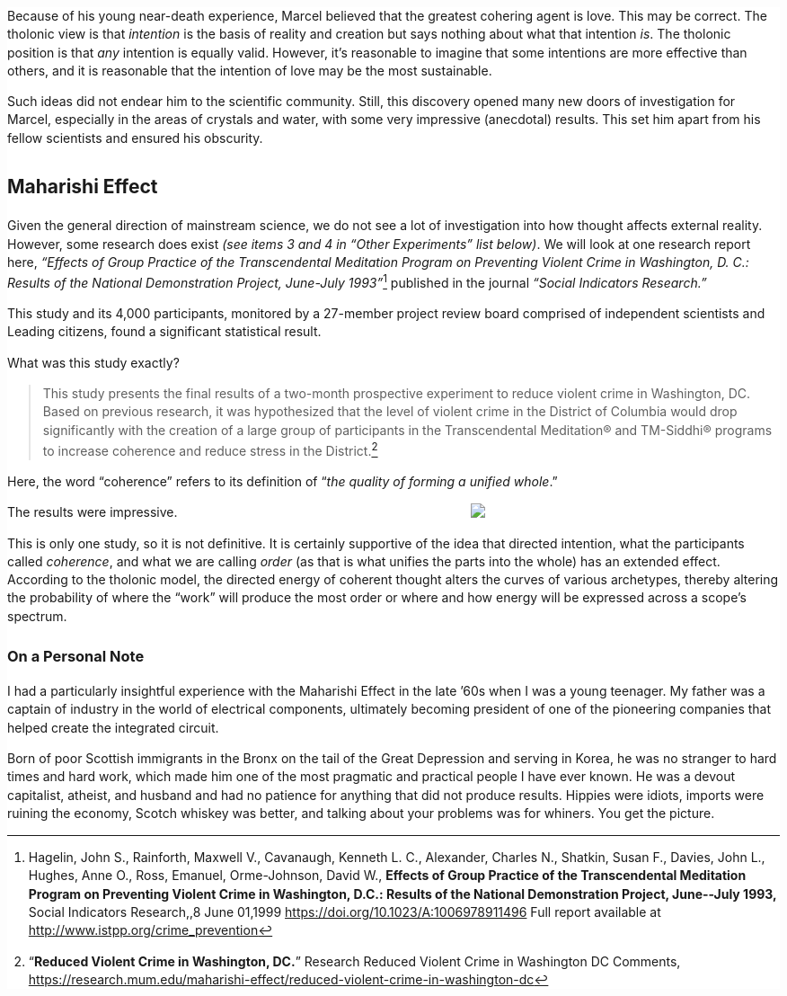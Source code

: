 Because of his young near-death experience, Marcel believed that the greatest cohering agent is love.  This may be correct.  The tholonic view is that *intention* is the basis of reality and creation but says nothing about what that intention *is*.  The tholonic position is that *any* intention is equally valid.  However, it’s reasonable to imagine that some intentions are more effective than others, and it is reasonable that the intention of love may be the most sustainable.

Such ideas did not endear him to the scientific community.  Still, this discovery opened many new doors of investigation for Marcel, especially in the areas of crystals and water, with some very impressive (anecdotal) results.  This set him apart from his fellow scientists and ensured his obscurity.

## Maharishi Effect

Given the general direction of mainstream science, we do not see a lot of investigation into how thought affects external reality.  However, some research does exist *(see items 3 and 4 in “Other Experiments” list below)*.  We will look at one research report here, *“Effects of Group Practice of the Transcendental Meditation Program on Preventing Violent Crime in Washington, D.  C.: Results of the National Demonstration Project, June-July 1993”*[^160] published in the journal *“Social Indicators Research.”*

[^160]: Hagelin, John S., Rainforth, Maxwell V., Cavanaugh, Kenneth L.  C., Alexander, Charles N., Shatkin, Susan F., Davies, John L., Hughes, Anne O., Ross, Emanuel, Orme-Johnson, David W., **Effects of Group Practice of the Transcendental Meditation Program on Preventing Violent Crime in Washington, D.C.: Results of the National Demonstration Project, June--July 1993,** Social Indicators Research,,8 June 01,1999 <https://doi.org/10.1023/A:1006978911496> Full report available at <http://www.istpp.org/crime_prevention>

This study and its 4,000 participants, monitored by a 27-member project review board comprised of independent scientists and Leading citizens, found a significant statistical result.

What was this study exactly?

> This study presents the final results of a two-month prospective experiment to reduce violent crime in Washington, DC.  Based on previous research, it was hypothesized that the level of violent crime in the District of Columbia would drop significantly with the creation of a large group of participants in the Transcendental Meditation® and TM-Siddhi® programs to increase coherence and reduce stress in the District.[^161]
> 
[^161]: “**Reduced Violent Crime in Washington, DC.**” Research Reduced Violent Crime in Washington DC Comments, <https://research.mum.edu/maharishi-effect/reduced-violent-crime-in-washington-dc>

Here, the word “coherence” refers to its definition of “*the quality of forming a unified whole*.”

<img src='../Images/medchart.png' style='FLOAT:RIGHT;width:40%'/>The results were impressive.

This is only one study, so it is not definitive.  It is certainly supportive of the idea that directed intention, what the participants called *coherence*, and what we are calling *order* (as that is what unifies the parts into the whole) has an extended effect.  According to the tholonic model, the directed energy of coherent thought alters the curves of various archetypes, thereby altering the probability of where the “work” will produce the most order or where and how energy will be expressed across a scope’s spectrum.

### On a Personal Note

I had a particularly insightful experience with the Maharishi Effect in the late ’60s when I was a young teenager.  My father was a captain of industry in the world of electrical components, ultimately becoming president of one of the pioneering companies that helped create the integrated circuit.

Born of poor Scottish immigrants in the Bronx on the tail of the Great Depression and serving in Korea, he was no stranger to hard times and hard work, which made him one of the most pragmatic and practical people I have ever known.  He was a devout capitalist, atheist, and husband and had no patience for anything that did not produce results.  Hippies were idiots, imports were ruining the economy, Scotch whiskey was better, and talking about your problems was for whiners.  You get the picture.


[^300]: Backster, Cleve & Karron, Db. (1968). **Evidence of a Primary Perception In Plant Life**. 10. 
[^162]: Carey, Benedict. “**Long-Awaited Medical Study Questions the Power of Prayer.**” The New York Times, The New York Times, 31 Mar. 2006, <https://www.nytimes.com/2006/03/31/health/31pray.html>.
[^163]: Byrd, Randolph C. “**Positive Therapeutic Effects of Intercessory Prayer in a Coronary Care Unit Population.**” Southern Medical Journal, vol. 81, no. 7, 1988, pp. 826-829., doi:10.1097/00007611-198807000-00005. <http://www.godandscience.org/apologetics/smj1.html>
[^164]: William S.  Harris, Ph.D.; Manohar Gowda, MD; Jerry W.  Kolb, MDiv; et al., **“A Randomized, Controlled Trial of the Effects of Remote, Intercessory Prayer on Outcomes in Patients Admitted to the Coronary Care Unit” Correction.”** Archives of Internal Medicine, vol. 160, no. 12, 2000, p. 1878., doi:10.1001/archinte.160.12.1878. <https://jamanetwork.com/journals/jamainternalmedicine/fullarticle/485161>
[^418]: Ho, Mae-Wan, “**What is (Schrödinger’s) Negentropy?**”, Modern Trends in BioThermoKinetics 3, 50-61, 199, https://www.i-sis.org.uk/negentr.php
[^414]: Mattson MP. “**Superior pattern processing is the essence of the evolved human brain**”.  Front Neurosci. 2014 Aug 22;8:265.  doi: 10.3389/fnins.2014.00265.  PMID: 25202234; PMCID: PMC4141622.  https://www.ncbi.nlm.nih.gov/pmc/articles/PMC4141622/
[^415]: Vendetti MS, Bunge SA. “**Evolutionary and developmental changes in the lateral frontoparietal network: a little goes a long way for higher-level cognition**”.  Neuron. 2014 Dec 3;84(5):906-17.  doi: 10.1016/j.neuron.2014.09.035.  PMID: 25475185; PMCID: PMC4527542.  https://www.ncbi.nlm.nih.gov/pmc/articles/PMC4527542/
[^416]: Rakic P. “**Evolution of the neocortex: a perspective from developmental biology.**” Nat Rev Neurosci. 2009 Oct;10(10):724-35.  doi: 10.1038/nrn2719.  PMID: 19763105; PMCID: PMC2913577.  https://www.ncbi.nlm.nih.gov/pmc/articles/PMC2913577/
[^417]: Transcript from “Web of Stories - Life Stories of Remarkable People”.  “**John Wheeler - The Delayed Choice experiment**”.  https://www.youtube.com/watch?v=u54IPWqF6no
[^413]: S.  Bowles, **“Cultivation of cereals by the first farmers was not more productive than foraging”**.  Proc Natl Acad Sci USA 108, 4760–4765 (2011).
[^419]: Hong, Kevin. “**Magic and Empiricism in Early Chinese Rainmaking -- a Cultural Evolutionary Analysis**”, 2021.  https://doi.org/10.31234/osf.io/rp46t.  https://henrich.fas.harvard.edu/files/henrich/files/hong_et_al._-_preprint_-_magic_and_empiricism_in_early_chinese_rainmaking.pdf
[^78]: See resources at <http://hexagonalwater.com> for more information.
[^301]: http://marcelvogel.org/LabNotesMarcelVogel.pdf
[^304]: Gerald Pollack. (n.d.).  Retrieved October 19, 2020, from http://wiki.naturalphilosophy.org/index.php?title=Gerald_Pollack
[^80]: Fonseca, Giuseppe, and Giuseppe Fonseca. “**Dr Pollack The Fourth Phase of Water.**” Academia.edu, <https://www.academia.edu/18516517/Dr_Pollack_The_Fourth_Phase_Of_Water>
[^79]: Ptok, Fabian, “**Alternative Irrigation Methods: Structured Water in the context of a Growing Global Food Crisis due to Water Shortages**” (2014).  Undergraduate Honors Theses. 182. <https://scholar.colorado.edu/honr_theses/182>
[^303]: Lee, H., & Kang, M. (2013). **Effect of the magnetized water supplementation on blood glucose, lymphocyte DNA damage, antioxidant status, and lipid profiles in STZ-induced rats**. *Nutrition Research and Practice,* *7*(1), 34.  doi:10.4162/nrp.2013.7.1.34
[^81]: Chara, et al. “**Crossover between Tetrahedral and Hexagonal Structures in Liquid Water.**” Physics Letters A, <http://www.academia.edu/21730774>
[^82]: Staff, Science X. “**Tetrahedrality Is Key to the Uniqueness of Water.**” Phys.org.  March 27, 2018.  Accessed July 28, 2020.  https://phys.org/news/2018-03-tetrahedrality-key-uniqueness.html.
[^302]: **Structure of hydrogen-stuffed, quartz-like form of ice revealed.** (2017, January 04).  Retrieved October 10, 2020, from https://gl.carnegiescience.edu/news/structure-hydrogen-stuffed-quartz-form-ice-revealed
[^343]: **Time crystals—how scientists created a new state of matter** (2017, February 22) retrieved 28 April 2022 from https://phys.org/news/2017-02-crystalshow-scientists-state.html
[^342]: Burgess, Rick. “**Hitachi Unveils Quartz-Based Storage, Data May Last 100 Million Years.**” TechSpot.  TechSpot, September 26, 2012.  https://www.techspot.com/news/50313-hitachi-unveils-quartz-based-storage-data-may-last-100-million-years.html. 
[^478]: This is according to Australia’s 7NEWS “Tonight Today” program’s interview (https://www.youtube.com/watch?v=YVL6tfGhr8M) with Jim Ripepi, General Manager at Australian Strawberry Distributors, Australia’s largest strawberry distributor. 
[^322]: Lindinger, Michael. (2021). **Structured Water: effects on animals**.  Journal of Animal Science. 99. 10.1093/jas/skab063.  https://www.researchgate.net/publication/349669391_Structured_Water_effects_on_animals
[^420]: https://en.wikipedia.org/wiki/GEMS_Education
[^421]: https://www.youtube.com/watch?v=Yx6UgfQreYY
[^165]: Radin, D., G.  Hayssen, M.  Emoto, and T.  Kizu. “**Double-Blind Test of the Effects of Distant Intention on Water Crystal Formation.**” National Center for Biotechnology Information.  September 2006.  Accessed May 30, 2016.  http://www.ncbi.nlm.nih.gov/pubmed/16979104.
[^166]: Nelson, R.d., G.j.  Bradish, Y.h.  Dobyns, B.j.  Dunne, and R.g.  Jahn. “**FieldREG Anomalies in Group Situations.**” EXPLORE: The Journal of Science and Healing 3, no. 3 (2007): 278.  doi:10.1016/j.explore.2007.03.013.“We attribute this result to a real correlation that should be detectable in future replications.  This study suggests the existence of some form of consciousness-related anomaly in random physical systems.”
[^167]: Dillbeck, M.C. **Test of a field theory of consciousness and social change: Time series analysis of participation in the TM-Sidhi program and reduction of violent death in the U.S.**.  Soc Indic Res 22, 399-418 (1990).  https://doi.org/10.1007/BF00303834
[^168]: Orme-Johnson, D., Alexander, C., Davies, J., Chandler, H., & Larimore, W. (1988). **International Peace Project in the Middle East: The Effects of the Maharishi Technology of the Unified Field.  The Journal of Conflict Resolution**, 32(4), 776-812.  Retrieved August 24, 2020, from http://www.jstor.org/stable/174032
[^479]: Trewavas, Anthony, 2017, “**The foundations of plant intelligence**”, Interface Focus. 7: 20160098, http://doi.org/10.1098/rsfs.2016.0098
[^480]: Mancuso, Stefano. “**The Roots of Plant Intelligence.**” Stefano Mancuso: The roots of plant intelligence | TED Talk. Accessed November 24, 2022. https://www.ted.com/talks/stefano_mancuso_the_roots_of_plant_intelligence. 
[^358]: Dastagir, Alia E. “**Marsha Blackburn Asked Ketanji Brown Jackson to Define “Woman”.  Science Says There’s No Simple Answer.**” USA Today.  Gannett Satellite Information Network, March 28, 2022.  https://www.usatoday.com/story/life/health-wellness/2022/03/24/marsha-blackburn-asked-ketanji-jackson-define-woman-science/7152439001/. 
[^357]: VERHAGEN, VÉRONIQUE & Mos, Maria & Backus, Ad & SCHILPEROORD, JOOST. (2018). “**Predictive language processing revealing usage-based variation.**” Language and Cognition. 10. 329-373. 10.1017/langcog.2018.4.  https://www.researchgate.net/publication/325566313_Predictive_language_processing_revealing_usage-based_variation/citation/download
[^422]: Shaghaghi, Mehran, “**Language and Consciousness; How Language Implies Self-awareness**”.  University of Illinois, Chicago.  Mehran Shaghaghi is a physicist with a comprehensive foundation in multidisciplinary areas of bioengineering, soft-matter physics, and quantum mechanics.  https://philarchive.org/archive/SHALAC-3
[^424]: Weitzman RS.  A Review of “**Language: The Cultural Tool**” by Daniel L.  Everett.  Anal Verbal Behav. 2013;29(1):185–98.  PMCID: PMC3659492.  https://www.ncbi.nlm.nih.gov/pmc/articles/PMC3659492/
[^425]: Tricot, M.  and Roger Cammaerts. “**Are ants (Hymenoptera, Formicidae) capable of self-recognition?**” *Journal of science* 5 (2015): 521-532.  http://www.journalofscience.net/showpdf/MjY4a2FsYWkxNDc4NTIzNjk=
[^426]: Sasaki, Takao, and Stephen C.  Pratt. “**The Psychology of Superorganisms: Collective Decision Making by Insect Societies.**” *Annual Review of Entomology* 63, no. 1 (2018): 259–75.  https://doi.org/10.1146/annurev-ento-020117-043249. 
[^427]: Woźniak M. “**‘I’ and ‘Me’: The Self in the Context of Consciousness**”.  Front Psychol. 2018 Sep 4;9:1656.  doi: 10.3389/fpsyg.2018.01656.  PMID: 30233474; PMCID: PMC6131638.  https://www.ncbi.nlm.nih.gov/pmc/articles/PMC6131638/
[^423]: Krulwich, Robert. “**We Built the World’s Simplest Cell-but Dunno How It Works.**” Science.  National Geographic, May 3, 2021.  https://www.nationalgeographic.com/science/article/we-built-the-worlds-simplest-cell-but-dunno-how-it-works#:~:text=But%20if%20we%20look%20for,forms%20we've%20ever%20seen. 
[^170]: Average time Americans adults (18+) spend with electronic media Q4 2014.  Source: Neilsen.
[^431]: Naujokaitytė, Goda. “**Number of Scientists Worldwide Reaches 8.8m, as Global Research Spending Grows Faster than the Economy.**” Science.  Accessed October 22, 2022.  https://sciencebusiness.net/news/number-scientists-worldwide-reaches-88m-global-research-spending-grows-faster-economy. 
[^432]: “**Barnum Effect.**” Encyclopædia Britannica.  Encyclopædia Britannica, inc.  Accessed October 22, 2022.  https://www.britannica.com/science/Barnum-Effect. 
[^433]: Linden, Sander van der. “**How Come Some People Believe in the Paranormal?**” Scientific American.  Scientific American, September 1, 2015.  https://www.scientificamerican.com/article/how-come-some-people-believe-in-the-paranormal/.   Note: This article is embarrassingly biased, and the studies they quote are astonishingly disingenuous.  One of the test questions that one study uses is a rather famous question that 50% of  M.I.T, Harvard, and Yale students got wrong, and 80% of typical university students got wrong (A bat and ball cost $1.10.  The bat costs one dollar more than the ball.  How much does the ball cost?).  The study’s authors and the SA article conflate our neurological preference for either *time-preference* or *risk-preference* decision making (See: Frederick, Shane. 2005. “**Cognitive Reflection and Decision Making.**” *Journal of Economic Perspectives*, 19 (4): 25-42.DOI: 10.1257/089533005775196732, https://www.aeaweb.org/articles?id=10.1257/089533005775196732), with the assumption that *time-preference* decision-making indicates lazy or weak thinking.  Even worse, they conclude with, “Is there any way to protect people from falling prey to such magical thinking?” which they then equate with “misinformation” and “conspiracy theories”.  
[^428]: Abraham von Worms (14th century.), “**The Book of Abramelin**”, Translated by Steven Guth.  Edited by George Dehn. 2001.  Nicolas-Hays, Inc; First Edition (January 1, 2011).  Note: there are various version of this book.  This version is considered to be a more complete and accurate translation of the original material.
[^429]: Long, J. (2014). “**Near-Death Experiences Evidence for Their Reality”**. *Missouri Medicine*, *111*(5), 372-380.  https://www.ncbi.nlm.nih.gov/pmc/articles/PMC6172100/
[^434]: “**Current NDEs**”.  https://nderf.org/Archives/NDERF_NDEs.html. 
[^430]: Blanke, O. (2004). “**Out of body experiences and their neural basis: They are linked to multisensory and cognitive processing in the brain**”. *BMJ : British Medical Journal*, *329*(7480), 1414-1415.  https://doi.org/10.1136/bmj.329.7480.1414
[^481]: Swami Tathagatananda, “**Albert Einstein - The Mystic**”, Vedanta Society of New York, published in Prabuddha Bharata, August 2008, https://lakshminarayanlenasia.com/wp-content/uploads/2020/08/Albert_Einstein_Mystic.pdf
[^440]: Lance S.  Owens and Stephan A.  Hoeller, “**Carl Gustav Jung and The Red Book: Liber Novus**”, *Encyclopedia of Psychology and Religion*, 2nd edition, (Springer Reference, 2014) ISBN 978-1-4614-6085-5.  Online edition: https://www.academia.edu/6922901/C._G._Jung_and_the_Red_Book
[^441]: Available online https://muse.jhu.edu/book/75874
[^442]: Jaffe, Aniela, “**Geistererscheinungen und Vomidut**” (Zurich, 1958).  Trans., New Hyde Park, New York, 1963
[^171]: Cannarella, John, and Joshua A.  Spechler. “**Epidemiological Modeling of Online Social Network Dynamics.**” Department of Mechanical and Aerospace Engineering, Princeton University, Princeton, NJ, USA, January 17, 2004.  http://arxiv.org/pdf/1401.4208v1.pdf.
[^172]: Forterre P. (2010). **Defining life: the virus viewpoint. *Origins of life and evolution of the biosphere : the journal of the International Society for the Study of the Origin of Life***, *40*(2), 151–160.  https://doi.org/10.1007/s11084-010-9194-1
[^173]: Pearson H. “**Virophage**” suggests viruses are alive. *Nature*. 2008;454(7205):677.  doi:10.1038/454677a
[^490]: Medvedev, Mikhail V., and Adrian L. Melott. “**Do Extragalactic Cosmic Rays Induce Cycles in Fossil Diversity?**” *The Astrophysical Journal* 664, no. 2 (2007): 879–89. https://doi.org/10.1086/518757. 
[^491]: Youri G. Bolsius, Matias D. Zurbriggen, Jae Kyoung Kim, Martien J. Kas, Peter Meerlo, Sara J. Aton, Robbert Havekes, “**The role of clock genes in sleep, stress and memory**”, Biochemical Pharmacology, Volume 191, 2021, 114493, ISSN 0006-2952, https://doi.org/10.1016/j.bcp.2021.114493.
[^174]: Goodrich, Chauncey S., and Alexandra David-Néel. “**Magic and Mystery in Tibet.**” Journal of the American Oriental Society 93, no. 3 (1973): 415.  doi:10.2307/599607.
[^175]: Orkin, Jeffrey David. “**Collective Artificial Intelligence: Simulated Role-playing from Crowdsourced Data.**” Master’s thesis, MASSACHUSETTS INSTITUTE OF TECHNOLOGY, 2013.  Accessed May 30, 2016.  http://alumni.media.mit.edu/~jorkin/papers/orkin_phd_thesis_2013.pdf.
[^176]: Fisher, Len. **The Perfect Swarm: The Science of Complexity in Everyday Life.** New York: Basic Books, 2009.
[^177]: Jef D.  Boeke, George Church, Andrew Hessel, Nancy J.  Kelley, Adam Arkin, Yizhi Cai, Rob Carlson, Aravinda Chakravarti, Virginia W.  Cornish, Liam Holt, Farren J.  Isaacs, Todd Kuiken, Marc Lajoie, Tracy Lessor, Jeantine Lunshof, Matthew T.  Maurano, Leslie A.  Mitchell, Jasper Rine, Susan Rosser, Neville E.  Sanjana, Pamela A.  Silver, David Valle, Harris Wang, Jeffrey C.  Way, Luhan Yang. “**The Genome Project–Write.**” Science.  June 2, 2016.  Accessed June 10, 2016.  doi: 10.1126/science.aaf6850.  http://science.sciencemag.org/content/early/2016/06/03/science.aaf6850.